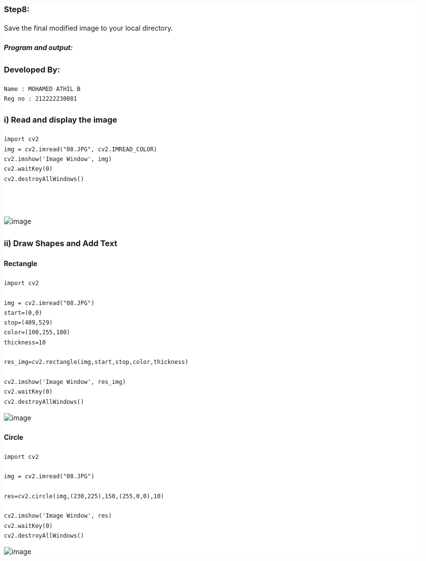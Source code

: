 ### Step8:
Save the final modified image to your local directory.



##### Program and output:
### Developed By:
```
Name : MOHAMED ATHIL B
Reg no : 212222230081

```

### i) Read and display the image
```
import cv2 
img = cv2.imread("08.JPG", cv2.IMREAD_COLOR)
cv2.imshow('Image Window', img)
cv2.waitKey(0)
cv2.destroyAllWindows()
```
<br>
<br>

![image](https://github.com/user-attachments/assets/2ee76d9b-cebb-4720-92c8-5bc62f451b6d)

### ii) Draw Shapes and Add Text

#### Rectangle
```
import cv2

img = cv2.imread("08.JPG")
start=(0,0)
stop=(409,529)
color=(100,255,100)
thickness=10

res_img=cv2.rectangle(img,start,stop,color,thickness)

cv2.imshow('Image Window', res_img)
cv2.waitKey(0)
cv2.destroyAllWindows()
```
![image](https://github.com/user-attachments/assets/86c5041d-2b34-4ba7-8ef9-6ebbe57a1bff)

#### Circle
```
import cv2

img = cv2.imread("08.JPG")

res=cv2.circle(img,(230,225),150,(255,0,0),10)

cv2.imshow('Image Window', res)
cv2.waitKey(0)
cv2.destroyAllWindows()
```
![image](https://github.com/user-attachments/assets/bf0c20cf-7c53-4def-b3bd-e0dc00e95f04)
